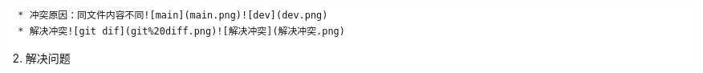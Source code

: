       * 冲突原因：同文件内容不同![main](main.png)![dev](dev.png)
      * 解决冲突![git dif](git%20diff.png)![解决冲突](解决冲突.png)
  2. 解决问题